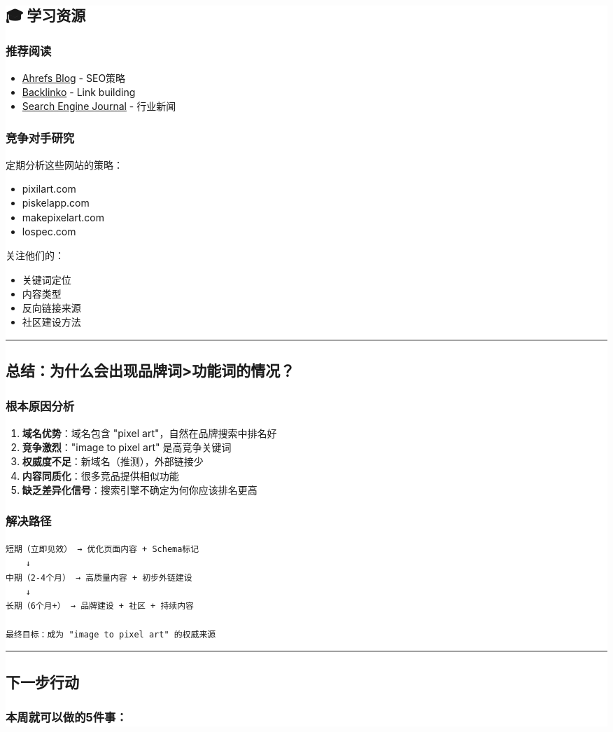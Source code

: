 
## 🎓 学习资源

### 推荐阅读
- [Ahrefs Blog](https://ahrefs.com/blog/) - SEO策略
- [Backlinko](https://backlinko.com/) - Link building
- [Search Engine Journal](https://www.searchenginejournal.com/) - 行业新闻

### 竞争对手研究
定期分析这些网站的策略：
- pixilart.com
- piskelapp.com  
- makepixelart.com
- lospec.com

关注他们的：
- 关键词定位
- 内容类型
- 反向链接来源
- 社区建设方法

---

## 总结：为什么会出现品牌词>功能词的情况？

### 根本原因分析

1. **域名优势**：域名包含 "pixel art"，自然在品牌搜索中排名好
2. **竞争激烈**："image to pixel art" 是高竞争关键词
3. **权威度不足**：新域名（推测），外部链接少
4. **内容同质化**：很多竞品提供相似功能
5. **缺乏差异化信号**：搜索引擎不确定为何你应该排名更高

### 解决路径

```
短期（立即见效） → 优化页面内容 + Schema标记
    ↓
中期（2-4个月） → 高质量内容 + 初步外链建设  
    ↓
长期（6个月+） → 品牌建设 + 社区 + 持续内容

最终目标：成为 "image to pixel art" 的权威来源
```

---

## 下一步行动

### 本周就可以做的5件事：
